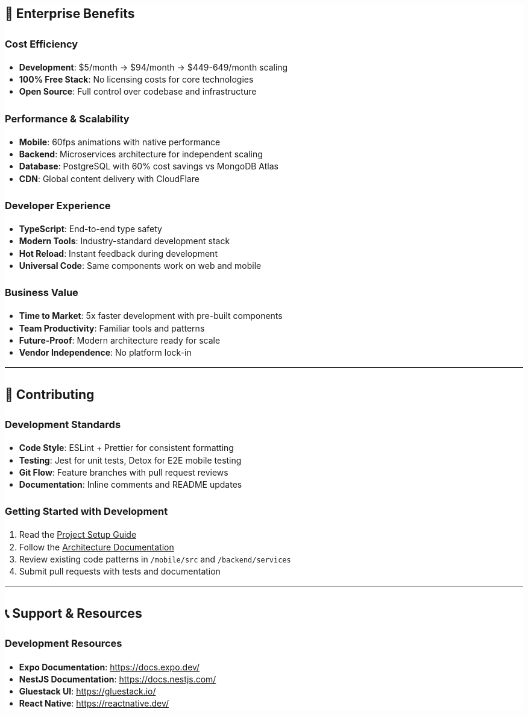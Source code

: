 
## 🏢 **Enterprise Benefits**

### **Cost Efficiency**
- **Development**: $5/month → $94/month → $449-649/month scaling
- **100% Free Stack**: No licensing costs for core technologies
- **Open Source**: Full control over codebase and infrastructure

### **Performance & Scalability**
- **Mobile**: 60fps animations with native performance
- **Backend**: Microservices architecture for independent scaling
- **Database**: PostgreSQL with 60% cost savings vs MongoDB Atlas
- **CDN**: Global content delivery with CloudFlare

### **Developer Experience**
- **TypeScript**: End-to-end type safety
- **Modern Tools**: Industry-standard development stack
- **Hot Reload**: Instant feedback during development
- **Universal Code**: Same components work on web and mobile

### **Business Value**
- **Time to Market**: 5x faster development with pre-built components
- **Team Productivity**: Familiar tools and patterns
- **Future-Proof**: Modern architecture ready for scale
- **Vendor Independence**: No platform lock-in

---

## 🤝 **Contributing**

### **Development Standards**
- **Code Style**: ESLint + Prettier for consistent formatting
- **Testing**: Jest for unit tests, Detox for E2E mobile testing
- **Git Flow**: Feature branches with pull request reviews
- **Documentation**: Inline comments and README updates

### **Getting Started with Development**
1. Read the [Project Setup Guide](./PROJECT_SETUP.md)
2. Follow the [Architecture Documentation](./ARCHITECTURE.md)
3. Review existing code patterns in `/mobile/src` and `/backend/services`
4. Submit pull requests with tests and documentation

---

## 📞 **Support & Resources**

### **Development Resources**
- **Expo Documentation**: https://docs.expo.dev/
- **NestJS Documentation**: https://docs.nestjs.com/
- **Gluestack UI**: https://gluestack.io/
- **React Native**: https://reactnative.dev/
